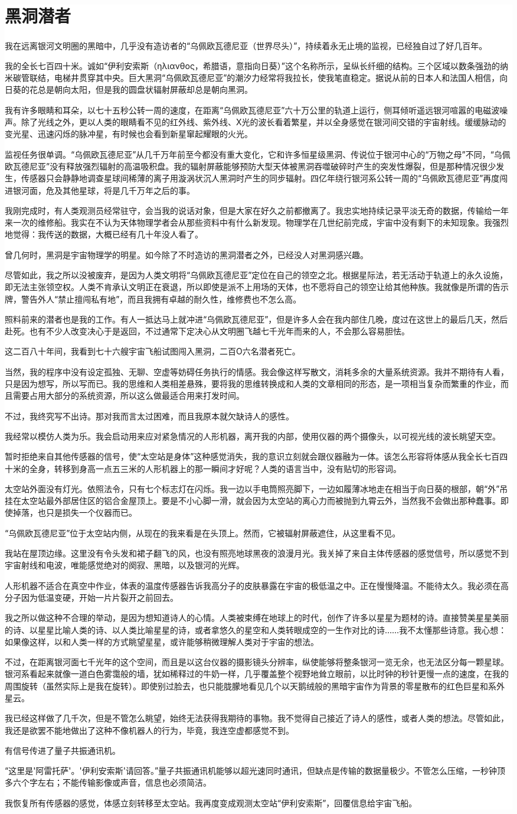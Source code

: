 # 黑洞潜者

我在远离银河文明圈的黑暗中，几乎没有造访者的“乌佩欧瓦德尼亚（世界尽头）”，持续着永无止境的监视，已经独自过了好几百年。

我的全长七百四十米。诚如“伊利安索斯（ηλιανθος，希腊语，意指向日葵）”这个名称所示，呈纵长纤细的结构。三个区域以数条强劲的纳米碳管联结，电梯井贯穿其中央。巨大黑洞“乌佩欧瓦德尼亚”的潮汐力经常将我拉长，使我笔直稳定。据说从前的日本人和法国人相信，向日葵的花总是朝向太阳，但是我的圆盘状辐射屏蔽却总是朝向黑洞。

我有许多眼睛和耳朵，以七十五秒公转一周的速度，在距离“乌佩欧瓦德尼亚”六十万公里的轨道上运行，侧耳倾听遥远银河喧嚣的电磁波噪声。除了光线之外，更以人类的眼睛看不见的红外线、紫外线、X光的波长看着繁星，并以全身感觉在银河间交错的宇宙射线。缓缓脉动的变光星、迅速闪烁的脉冲星，有时候也会看到新星窜起耀眼的火光。

监视任务很单调。“乌佩欧瓦德尼亚”从几千万年前至今都没有重大变化，它和许多恒星级黑洞、传说位于银河中心的“万物之母”不同，“乌佩欧瓦德尼亚”没有释放强烈辐射的高温吸积盘。我的辐射屏蔽能够预防大型天体被黑洞吞噬破碎时产生的突发性爆裂，但是那种情况很少发生，传感器只会静静地调查星球间稀薄的离子用漩涡状沉人黑洞时产生的同步辐射。四亿年绕行银河系公转一周的“乌佩欧瓦德尼亚”再度闯进银河面，危及其他星球，将是几千万年之后的事。

我刚完成时，有人类观测员经常驻守，会当我的说话对象，但是大家在好久之前都撤离了。我忠实地持续记录平淡无奇的数据，传输给一年来一次的维修船。我实在不认为天体物理学者会从那些资料中有什么新发现。物理学在几世纪前完成，宇宙中没有剩下的未知现象。我强烈地觉得：我传送的数据，大概已经有几十年没人看了。

曾几何时，黑洞是宇宙物理学的明星。如今除了不时造访的黑洞潜者之外，已经没人对黑洞感兴趣。

尽管如此，我之所以没被废弃，是因为人类文明将“乌佩欧瓦德尼亚”定位在自己的领空之北。根据星际法，若无活动于轨道上的永久设施，即无法主张领空权。人类不肯承认文明正在衰退，所以即使是派不上用场的天体，也不愿将自己的领空让给其他种族。我就像是所谓的告示牌，警告外人“禁止擅闯私有地”，而且我拥有卓越的耐久性，维修费也不怎么高。

照料前来的潜者也是我的工作。有人一抵达马上就冲进“乌佩欧瓦德尼亚”，但是许多人会在我内部住几晚，度过在这世上的最后几天，然后赴死。也有不少人改变决心于是返回，不过通常下定决心从文明圈飞越七千光年而来的人，不会那么容易胆怯。

这二百八十年间，我看到七十六艘宇宙飞船试图闯入黑洞，二百O六名潜者死亡。

当然，我的程序中没有设定孤独、无聊、空虚等妨碍任务执行的情感。我会像这样写散文，消耗多余的大量系统资源。我并不期待有人看，只是因为想写，所以写而已。我的思维和人类相差悬殊，要将我的思维转换成和人类的文章相同的形态，是一项相当复杂而繁重的作业，而且需要占用大部分的系统资源，所以这么做最适合用来打发时间。

不过，我终究写不出诗。那对我而言太过困难，而且我原本就欠缺诗人的感性。

我经常以模仿人类为乐。我会启动用来应对紧急情况的人形机器，离开我的内部，使用仪器的两个摄像头，以可视光线的波长眺望天空。

暂时拒绝来自其他传感器的信号，使“太空站是身体”这种感觉消失，我的意识立刻就会跟仪器融为一体。该怎么形容将体感从我全长七百四十米的全身，转移到身高一点五三米的人形机器上的那一瞬间才好呢？人类的语言当中，没有贴切的形容词。

太空站外面没有灯光。依照法令，只有七个标志灯在闪烁。我一边以手电筒照亮脚下，一边如履薄冰地走在相当于向日葵的根部，朝“外”吊挂在太空站最外部居住区的铝合金屋顶上。要是不小心脚一滑，就会因为太空站的离心力而被抛到九霄云外，当然我不会做出那种蠢事。即使掉落，也只是损失一个仪器而已。

“乌佩欧瓦德尼亚”位于太空站内侧，从现在的我来看是在头顶上。然而，它被辐射屏蔽遮住，从这里看不见。

我站在屋顶边缘。这里没有令头发和裙子翻飞的风，也没有照亮地球黑夜的浪漫月光。我关掉了来自主体传感器的感觉信号，所以感觉不到宇宙射线和电波，唯能感觉绝对的阕寂、黑暗，以及银河的光辉。

人形机器不适合在真空中作业，体表的温度传感器告诉我高分子的皮肤暴露在宇宙的极低温之中。正在慢慢降温。不能待太久。我必须在高分子因为低温变硬，开始一片片裂开之前回去。

我之所以做这种不合理的举动，是因为想知道诗人的心情。人类被束缚在地球上的时代，创作了许多以星星为题材的诗。直接赞美星星美丽的诗、以星星比喻人类的诗、以人类比喻星星的诗，或者拿悠久的星空和人类转眼成空的一生作对比的诗……我不太懂那些诗意。我心想：如果像这样，以和人类一样的方式眺望星星，或许能够稍微理解人类对于宇宙的想法。

不过，在距离银河面七千光年的这个空间，而且是以这台仪器的摄影镜头分辨率，纵使能够将整条银河一览无余，也无法区分每一颗星球。银河系看起来就像一道白色雾霭般的墙，犹如稀释过的牛奶一样，几乎覆盖整个视野地耸立眼前，以比时钟的秒针更慢一点的速度，在我的周围旋转（虽然实际上是我在旋转）。即使别过脸去，也只能胧朦地看见几个以天鹅绒般的黑暗宇宙作为背景的零星散布的红色巨星和系外星云。

我已经这样做了几千次，但是不管怎么眺望，始终无法获得我期待的事物。我不觉得自己接近了诗人的感性，或者人类的想法。尽管如此，我还是欲罢不能地做出了这种不像机器人的行为，毕竟，我连空虚都感觉不到。

有信号传进了量子共振通讯机。

“这里是'阿雷托萨'。'伊利安索斯'请回答。”量子共振通讯机能够以超光速同时通讯，但缺点是传输的数据量极少。不管怎么压缩，一秒钟顶多六个字左右；不能传输影像或声音，信息也必须简洁。

我恢复所有传感器的感觉，体感立刻转移至太空站。我再度变成观测太空站“伊利安索斯”，回覆信息给宇宙飞船。
